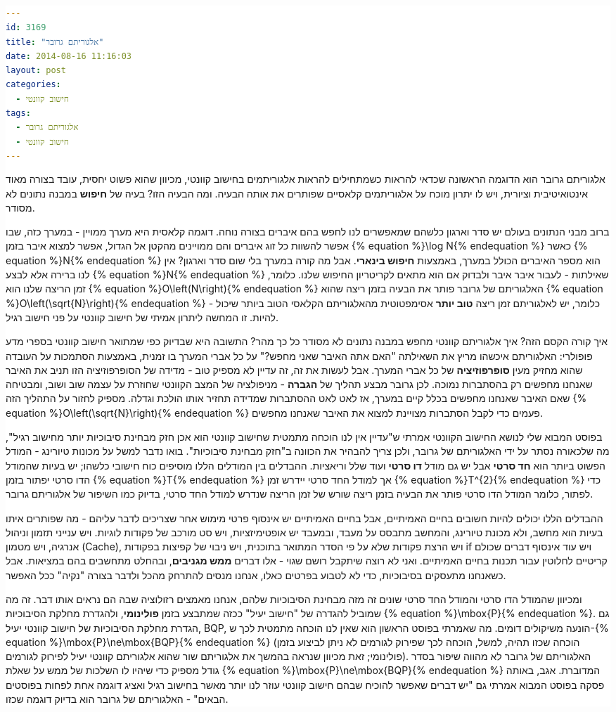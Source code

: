 ```yaml
---
id: 3169
title: "אלגוריתם גרובר"
date: 2014-08-16 11:16:03
layout: post
categories: 
  - חישוב קוונטי
tags: 
  - אלגוריתם גרובר
  - חישוב קוונטי
---
```

אלגוריתם גרובר הוא הדוגמה הראשונה שכדאי להראות כשמתחילים להראות אלגוריתמים בחישוב קוונטי, מכיוון שהוא פשוט יחסית, עובד בצורה מאוד אינטואיטיבית וציורית, ויש לו יתרון מוכח על אלגוריתמים קלאסיים שפותרים את אותה הבעיה. ומה הבעיה הזו? בעיה של <strong>חיפוש</strong> במבנה נתונים לא מסודר.

ברוב מבני הנתונים בעולם יש סדר וארגון כלשהם שמאפשרים לנו לחפש בהם איברים בצורה נוחה. דוגמה קלאסית היא מערך ממויין - במערך כזה, שבו אפשר להשוות כל זוג איברים והם ממויינים מהקטן אל הגדול, אפשר למצוא איבר בזמן {% equation %}\log N{% endequation %} כאשר {% equation %}N{% endequation %} הוא מספר האיברים הכולל במערך, באמצעות <strong>חיפוש בינארי</strong>. אבל מה קורה במערך בלי שום סדר וארגון? אין לנו ברירה אלא לבצע {% equation %}N{% endequation %} שאילתות - לעבור איבר איבר ולבדוק אם הוא מתאים לקריטריון החיפוש שלנו. כלומר, זמן הריצה שלנו הוא {% equation %}O\left(N\right){% endequation %} האלגוריתם של גרובר פותר את הבעיה בזמן ריצה שהוא {% equation %}O\left(\sqrt{N}\right){% endequation %} - כלומר, יש לאלגוריתם זמן ריצה <strong>טוב יותר</strong> אסימפטוטית מהאלגוריתם הקלאסי הטוב ביותר שיכול להיות. זו המחשה ליתרון אמיתי של חישוב קוונטי על פני חישוב רגיל.

איך קורה הקסם הזה? איך אלגוריתם קוונטי מחפש במבנה נתונים לא מסודר כל כך מהר? התשובה היא שבדיוק כפי שמתואר חישוב קוונטי בספרי מדע פופולרי: האלגוריתם איכשהו מריץ את השאילתה "האם אתה האיבר שאני מחפש?" על כל אברי המערך בו זמנית, באמצעות הסתמכות על העובדה שהוא מחזיק מעין <strong>סופרפוזיציה</strong> של כל אברי המערך. אבל לעשות את זה, זה עדיין לא מספיק טוב - מדידה של הסופרפוזיציה הזו תניב את האיבר שאנחנו מחפשים רק בהסתברות נמוכה. לכן גרובר מבצע תהליך של <strong>הגברה</strong> - מניפולציה של המצב הקוונטי שחוזרת על עצמה שוב ושוב, ומבטיחה שאם האיבר שאנחנו מחפשים בכלל קיים במערך, אז לאט לאט ההסתברות שמדידה תחזיר אותו הולכת וגדלה. מספיק לחזור על התהליך הזה {% equation %}O\left(\sqrt{N}\right){% endequation %} פעמים כדי לקבל הסתברות מצויינת למצוא את האיבר שאנחנו מחפשים.

בפוסט המבוא שלי לנושא החישוב הקוונטי אמרתי ש"עדיין אין לנו הוכחה מתמטית שחישוב קוונטי הוא אכן חזק מבחינת סיבוכיות יותר מחישוב רגיל", מה שלכאורה נסתר על ידי האלגוריתם של גרובר, ולכן צריך להבהיר את הכוונה ב"חזק מבחינת סיבוכיות". בואו נדבר למשל על מכונות טיורינג - המודל הפשוט ביותר הוא <strong>חד סרטי</strong> אבל יש גם מודל <strong>דו סרטי</strong> ועוד שלל וריאציות. ההבדלים בין המודלים הללו מוסיפים כוח חישובי כלשהו; יש בעיות שהמודל הדו סרטי יפתור בזמן {% equation %}T{% endequation %} אך למודל החד סרטי יידרש זמן {% equation %}T^{2}{% endequation %} כדי לפתור, כלומר המודל הדו סרטי פותר את הבעיה בזמן ריצה שורש של זמן הריצה שנדרש למודל החד סרטי, בדיוק כמו השיפור של אלגוריתם גרובר.

ההבדלים הללו יכולים להיות חשובים בחיים האמיתיים, אבל בחיים האמיתיים יש אינסוף פרטי מימוש אחר שצריכים לדבר עליהם - מה שפותרים איתו בעיות הוא מחשב, ולא מכונת טיורינג, והמחשב מתבסס על מעבד, ובמעבד יש אופטימיזציות, ויש סט מורכב של פקודות לוגיות. ויש ענייני תזמון וניהול אנרגיה, ויש מטמון (Cache), ויש הרצת פקודות שלא על פי הסדר המתואר בתוכנית, ויש ניבוי של קפיצות בפקודות if ויש עוד אינסוף דברים שכולם קריטיים לחלוטין עבור תכנות בחיים האמיתיים. ואני לא רוצה שיתקבל רושם שגוי - אלו דברים <strong>ממש מגניבים</strong>, ובהחלט מתחשבים בהם במציאות. אבל כשאנחנו מתעסקים בסיבוכיות, כדי לא לטבוע בפרטים כאלו, אנחנו מנסים להתרחק מהכל ולדבר בצורה "נקיה" ככל האפשר.

ומכיוון שהמודל הדו סרטי והמודל החד סרטי שונים זה מזה מבחינת הסיבוכיות שלהם, אנחנו מאמצים רזולוציה שבה הם נראים אותו דבר. זה מה שמוביל להגדרה של "חישוב יעיל" ככזה שמתבצע בזמן <strong>פולינומי</strong>, ולהגדרת מחלקת הסיבוכיות {% equation %}\mbox{P}{% endequation %}. גם הגדרת מחלקת הסיבוכיות של חישוב קוונטי יעיל, BQP, הונעה משיקולים דומים. מה שאמרתי בפוסט הראשון הוא שאין לנו הוכחה מתמטית לכך ש-{% equation %}\mbox{P}\ne\mbox{BQP}{% endequation %} (הוכחה שכזו תהיה, למשל, הוכחה לכך שפירוק לגורמים לא ניתן לביצוע בזמן פולינומי; זאת מכיוון שנראה בהמשך את אלגוריתם שור שהוא אלגוריתם קוונטי יעיל לפירוק לגורמים). האלגוריתם של גרובר לא מהווה שיפור בסדר גודל מספיק כדי שיהיו לו השלכות של ממש על שאלת {% equation %}\mbox{P}\ne\mbox{BQP}{% endequation %} המדוברת. אגב, באותה פסקה בפוסט המבוא אמרתי גם "יש דברים שאפשר להוכיח שבהם חישוב קוונטי עוזר לנו יותר מאשר בחישוב רגיל ואציג דוגמה אחת לפחות בפוסטים הבאים" - האלגוריתם של גרובר הוא בדיוק דוגמה שכזו.
